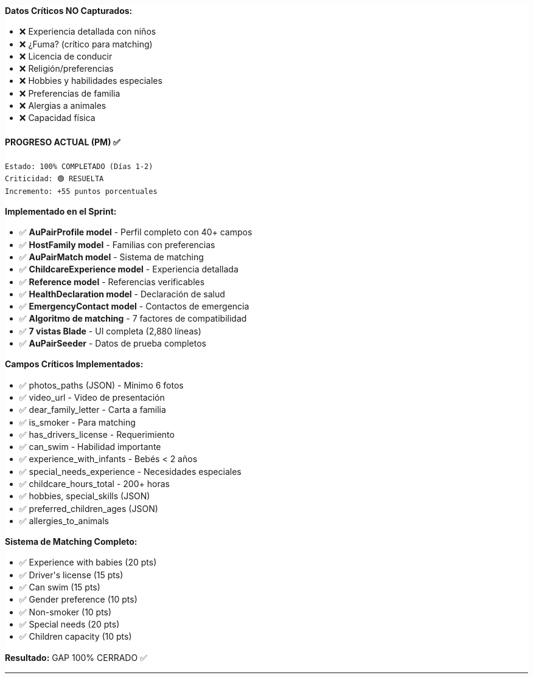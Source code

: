 **Datos Críticos NO Capturados:**
- ❌ Experiencia detallada con niños
- ❌ ¿Fuma? (crítico para matching)
- ❌ Licencia de conducir
- ❌ Religión/preferencias
- ❌ Hobbies y habilidades especiales
- ❌ Preferencias de familia
- ❌ Alergias a animales
- ❌ Capacidad física

#### PROGRESO ACTUAL (PM) ✅
```
Estado: 100% COMPLETADO (Días 1-2)
Criticidad: 🟢 RESUELTA
Incremento: +55 puntos porcentuales
```

**Implementado en el Sprint:**
- ✅ **AuPairProfile model** - Perfil completo con 40+ campos
- ✅ **HostFamily model** - Familias con preferencias
- ✅ **AuPairMatch model** - Sistema de matching
- ✅ **ChildcareExperience model** - Experiencia detallada
- ✅ **Reference model** - Referencias verificables
- ✅ **HealthDeclaration model** - Declaración de salud
- ✅ **EmergencyContact model** - Contactos de emergencia
- ✅ **Algoritmo de matching** - 7 factores de compatibilidad
- ✅ **7 vistas Blade** - UI completa (2,880 líneas)
- ✅ **AuPairSeeder** - Datos de prueba completos

**Campos Críticos Implementados:**
- ✅ photos_paths (JSON) - Mínimo 6 fotos
- ✅ video_url - Video de presentación
- ✅ dear_family_letter - Carta a familia
- ✅ is_smoker - Para matching
- ✅ has_drivers_license - Requerimiento
- ✅ can_swim - Habilidad importante
- ✅ experience_with_infants - Bebés < 2 años
- ✅ special_needs_experience - Necesidades especiales
- ✅ childcare_hours_total - 200+ horas
- ✅ hobbies, special_skills (JSON)
- ✅ preferred_children_ages (JSON)
- ✅ allergies_to_animals

**Sistema de Matching Completo:**
- ✅ Experience with babies (20 pts)
- ✅ Driver's license (15 pts)
- ✅ Can swim (15 pts)
- ✅ Gender preference (10 pts)
- ✅ Non-smoker (10 pts)
- ✅ Special needs (20 pts)
- ✅ Children capacity (10 pts)

**Resultado:** GAP 100% CERRADO ✅

---